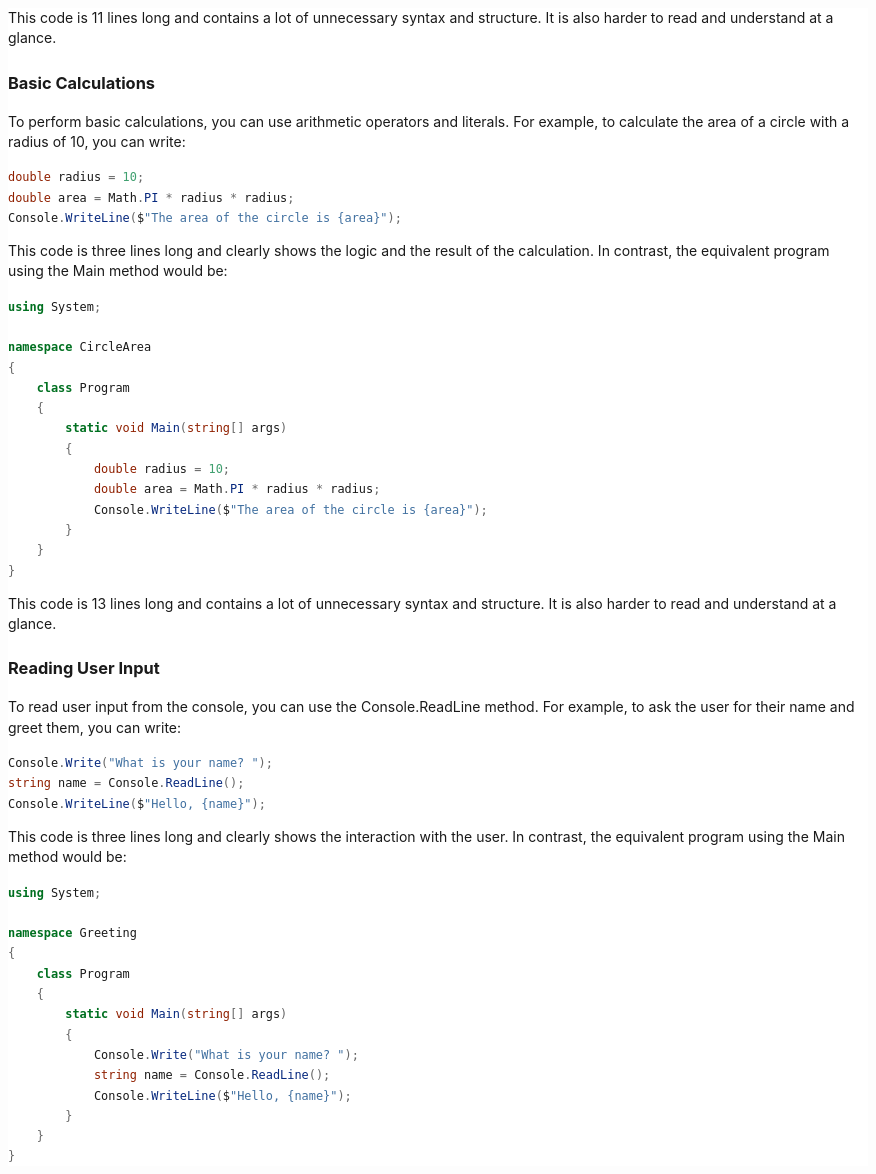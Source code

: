 This code is 11 lines long and contains a lot of unnecessary syntax and structure. It is also harder to read and understand at a glance.

### Basic Calculations
To perform basic calculations, you can use arithmetic operators and literals. For example, to calculate the area of a circle with a radius of 10, you can write:

```csharp
double radius = 10;
double area = Math.PI * radius * radius;
Console.WriteLine($"The area of the circle is {area}");
```

This code is three lines long and clearly shows the logic and the result of the calculation. In contrast, the equivalent program using the Main method would be:

```csharp
using System;

namespace CircleArea
{
    class Program
    {
        static void Main(string[] args)
        {
            double radius = 10;
            double area = Math.PI * radius * radius;
            Console.WriteLine($"The area of the circle is {area}");
        }
    }
}
```

This code is 13 lines long and contains a lot of unnecessary syntax and structure. It is also harder to read and understand at a glance.

### Reading User Input
To read user input from the console, you can use the Console.ReadLine method. For example, to ask the user for their name and greet them, you can write:

```csharp
Console.Write("What is your name? ");
string name = Console.ReadLine();
Console.WriteLine($"Hello, {name}");
```

This code is three lines long and clearly shows the interaction with the user. In contrast, the equivalent program using the Main method would be:

```csharp
using System;

namespace Greeting
{
    class Program
    {
        static void Main(string[] args)
        {
            Console.Write("What is your name? ");
            string name = Console.ReadLine();
            Console.WriteLine($"Hello, {name}");
        }
    }
}
```
